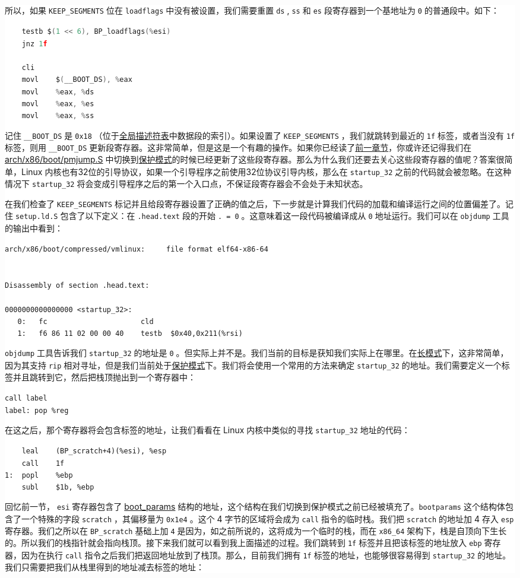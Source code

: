 所以，如果 `KEEP_SEGMENTS` 位在 `loadflags` 中没有被设置，我们需要重置 `ds` , `ss` 和 `es` 段寄存器到一个基地址为 `0` 的普通段中。如下：

```C
	testb $(1 << 6), BP_loadflags(%esi)
	jnz 1f

	cli
	movl	$(__BOOT_DS), %eax
	movl	%eax, %ds
	movl	%eax, %es
	movl	%eax, %ss
```

记住 `__BOOT_DS` 是 `0x18` （位于[全局描述符表](https://en.wikipedia.org/wiki/Global_Descriptor_Table)中数据段的索引）。如果设置了 `KEEP_SEGMENTS` ，我们就跳转到最近的 `1f` 标签，或者当没有 `1f` 标签，则用 `__BOOT_DS` 更新段寄存器。这非常简单，但是这是一个有趣的操作。如果你已经读了[前一章节](linux-bootstrap-3.md)，你或许还记得我们在 [arch/x86/boot/pmjump.S](http://lxr.free-electrons.com/source/arch/x86/boot/pmjump.S?v=3.18) 中切换到[保护模式](https://zh.wikipedia.org/wiki/%E4%BF%9D%E8%AD%B7%E6%A8%A1%E5%BC%8F)的时候已经更新了这些段寄存器。那么为什么我们还要去关心这些段寄存器的值呢？答案很简单，Linux 内核也有32位的引导协议，如果一个引导程序之前使用32位协议引导内核，那么在 `startup_32` 之前的代码就会被忽略。在这种情况下 `startup_32` 将会变成引导程序之后的第一个入口点，不保证段寄存器会不会处于未知状态。

在我们检查了 `KEEP_SEGMENTS` 标记并且给段寄存器设置了正确的值之后，下一步就是计算我们代码的加载和编译运行之间的位置偏差了。记住 `setup.ld.S` 包含了以下定义：在 `.head.text` 段的开始 `. = 0` 。这意味着这一段代码被编译成从 `0` 地址运行。我们可以在 `objdump` 工具的输出中看到：

```
arch/x86/boot/compressed/vmlinux:     file format elf64-x86-64


Disassembly of section .head.text:

0000000000000000 <startup_32>:
   0:   fc                      cld
   1:   f6 86 11 02 00 00 40    testb  $0x40,0x211(%rsi)
```

 `objdump` 工具告诉我们 `startup_32` 的地址是 `0` 。但实际上并不是。我们当前的目标是获知我们实际上在哪里。在[长模式](https://zh.wikipedia.org/wiki/%E9%95%BF%E6%A8%A1%E5%BC%8F)下，这非常简单，因为其支持 `rip` 相对寻址，但是我们当前处于[保护模式](https://zh.wikipedia.org/wiki/%E4%BF%9D%E8%AD%B7%E6%A8%A1%E5%BC%8F)下。我们将会使用一个常用的方法来确定 `startup_32` 的地址。我们需要定义一个标签并且跳转到它，然后把栈顶抛出到一个寄存器中：

```assembly
call label
label: pop %reg
```

在这之后，那个寄存器将会包含标签的地址，让我们看看在 Linux 内核中类似的寻找 `startup_32` 地址的代码：

```assembly
	leal	(BP_scratch+4)(%esi), %esp
	call	1f
1:  popl	%ebp
	subl	$1b, %ebp
```

回忆前一节， `esi` 寄存器包含了 [boot_params](http://lxr.free-electrons.com/source/arch/x86/include/uapi/asm/bootparam.h?v=3.18#L113) 结构的地址，这个结构在我们切换到保护模式之前已经被填充了。`bootparams` 这个结构体包含了一个特殊的字段 `scratch` ，其偏移量为 `0x1e4` 。这个 4 字节的区域将会成为 `call` 指令的临时栈。我们把 `scratch` 的地址加 4 存入 `esp` 寄存器。我们之所以在 `BP_scratch` 基础上加 `4` 是因为，如之前所说的，这将成为一个临时的栈，而在 `x86_64` 架构下，栈是自顶向下生长的。所以我们的栈指针就会指向栈顶。接下来我们就可以看到我上面描述的过程。我们跳转到 `1f` 标签并且把该标签的地址放入 `ebp` 寄存器，因为在执行 `call` 指令之后我们把返回地址放到了栈顶。那么，目前我们拥有 `1f` 标签的地址，也能够很容易得到 `startup_32` 的地址。我们只需要把我们从栈里得到的地址减去标签的地址：
